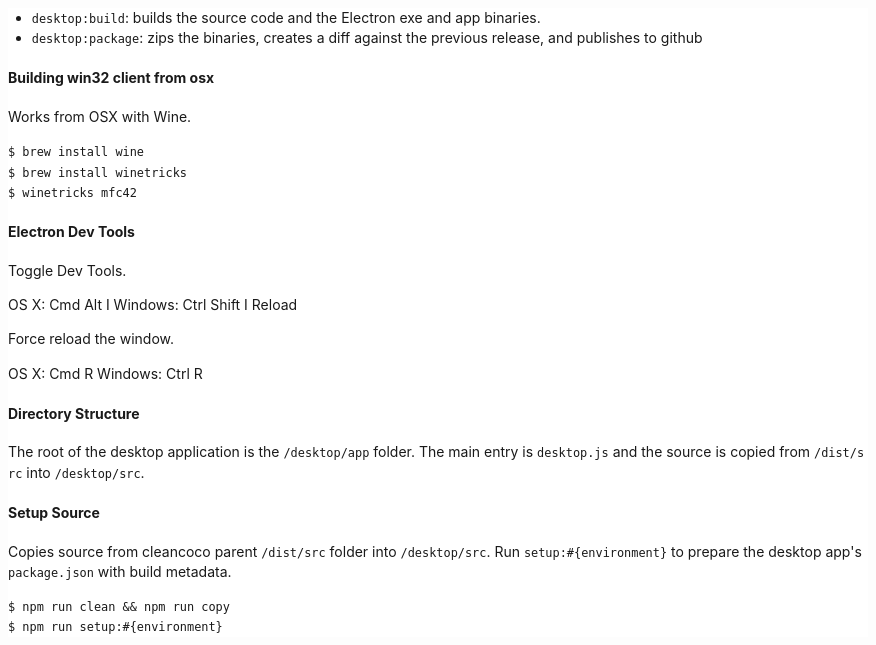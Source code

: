 - `desktop:build`: builds the source code and the Electron exe and app binaries.
- `desktop:package`: zips the binaries, creates a diff against the previous release, and publishes to github

#### Building win32 client from osx
Works from OSX with Wine.
```
$ brew install wine
$ brew install winetricks
$ winetricks mfc42
```

#### Electron Dev Tools

Toggle Dev Tools.

OS X: Cmd Alt I
Windows: Ctrl Shift I
Reload

Force reload the window.

OS X: Cmd R
Windows: Ctrl R

#### Directory Structure  
The root of the desktop application is the `/desktop/app` folder. The main entry is `desktop.js` and the source is copied from `/dist/src` into `/desktop/src`.

#### Setup Source  
Copies source from cleancoco parent `/dist/src` folder into `/desktop/src`. Run `setup:#{environment}` to prepare the desktop app's `package.json` with build metadata.

```
$ npm run clean && npm run copy
$ npm run setup:#{environment}
```
